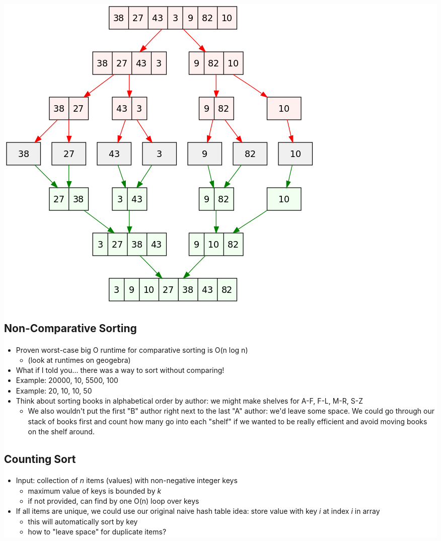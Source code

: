 ![](figs/merge_sort.png)

## Non-Comparative Sorting

- Proven worst-case big O runtime for comparative sorting is O(n log n)
  - (look at runtimes on geogebra)
- What if I told you... there was a way to sort without comparing!
- Example: 20000, 10, 5500, 100
- Example: 20, 10, 10, 50
- Think about sorting books in alphabetical order by author: we might make
shelves for A-F, F-L, M-R, S-Z
  - We also wouldn't put the first "B" author right next to the last "A" author:
    we'd leave some space. We could go through our stack of books first and
    count how many go into each "shelf" if we wanted to be really efficient and avoid
    moving books on the shelf around.

## Counting Sort

- Input: collection of *n* items (values) with non-negative integer keys
  - maximum value of keys is bounded by *k*
  - if not provided, can find by one O(n) loop over keys
- If all items are unique, we could use our original naive hash table idea:
store value with key *i* at index *i* in array
  - this will automatically sort by key
  - how to "leave space" for duplicate items?
